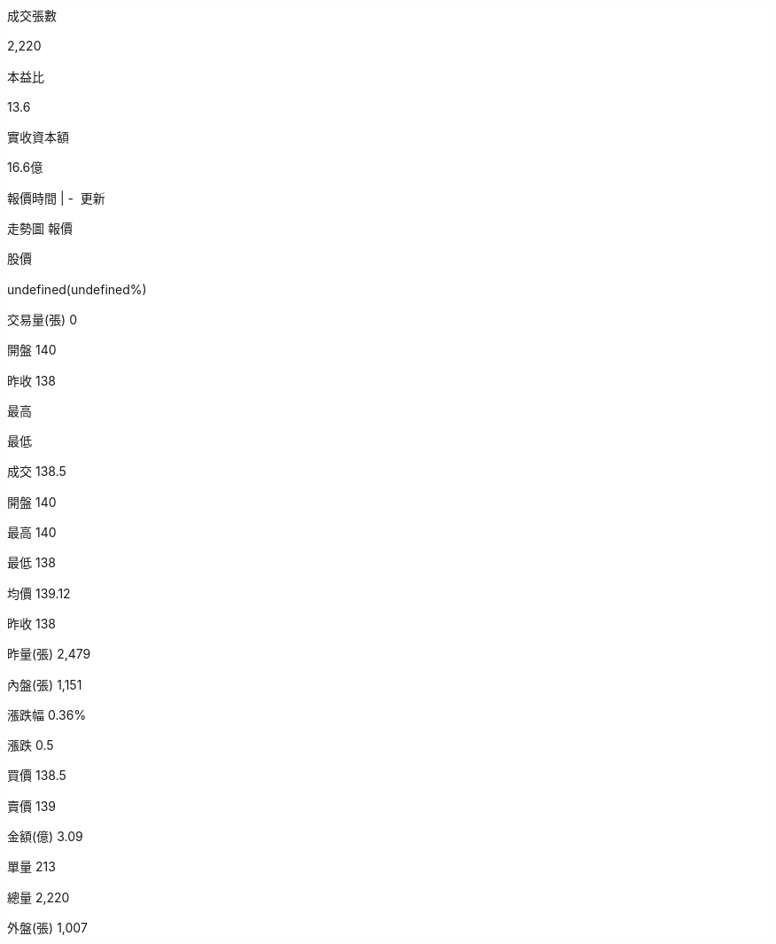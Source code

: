 成交張數

2,220

本益比

13.6

實收資本額

16.6億

報價時間 | - ![]()
更新

走勢圖
報價

股價

undefined(undefined%)

交易量(張)
0

開盤 140

昨收 138

最高

最低

成交 138.5

開盤 140

最高 140

最低 138

均價 139.12

昨收 138

昨量(張) 2,479

內盤(張) 1,151

漲跌幅 0.36%

漲跌 0.5

買價 138.5

賣價 139

金額(億) 3.09

單量 213

總量 2,220

外盤(張) 1,007
